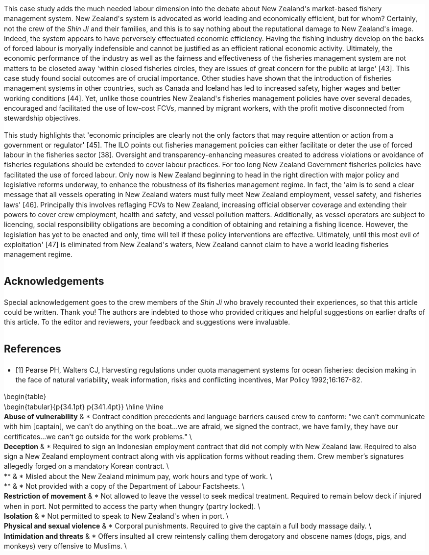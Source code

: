 This case study adds the much needed labour dimension into the debate about New Zealand's market-based fishery management system. New Zealand's system is advocated as world leading and economically efficient, but for whom? Certainly, not the crew of the _Shin Ji_ and their families, and this is to say nothing about the reputational damage to New Zealand's image. Indeed, the system appears to have perversely effectuated economic efficiency. Having the fishing industry develop on the backs of forced labour is moryally indefensible and cannot be justified as an efficient rational economic activity. Ultimately, the economic performance of the industry as well as the fairness and effectiveness of the fisheries management system are not matters to be closeted away 'within closed fisheries circles, they are issues of great concern for the public at large' [43]. This case study found social outcomes are of crucial importance. Other studies have shown that the introduction of fisheries management systems in other countries, such as Canada and Iceland has led to increased safety, higher wages and better working conditions [44]. Yet, unlike those countries New Zealand's fisheries management policies have over several decades, encouraged and facilitated the use of low-cost FCVs, manned by migrant workers, with the profit motive disconnected from stewardship objectives.

This study highlights that 'economic principles are clearly not the only factors that may require attention or action from a government or regulator' [45]. The ILO points out fisheries management policies can either facilitate or deter the use of forced labour in the fisheries sector [38]. Oversight and transparency-enhancing measures created to address violations or avoidance of fisheries regulations should be extended to cover labour practices. For too long New Zealand Government fisheries policies have facilitated the use of forced labour. Only now is New Zealand beginning to head in the right direction with major policy and legislative reforms underway, to enhance the robustness of its fisheries management regime. In fact, the 'aim is to send a clear message that all vessels operating in New Zealand waters must fully meet New Zealand employment, vessel safety, and fisheries laws' [46]. Principally this involves reflaging FCVs to New Zealand, increasing official observer coverage and extending their powers to cover crew employment, health and safety, and vessel pollution matters. Additionally, as vessel operators are subject to licencing, social responsibility obligations are becoming a condition of obtaining and retaining a fishing licence. However, the legislation has yet to be enacted and only, time will tell if these policy interventions are effective. Ultimately, until this most evil of exploitation' [47] is eliminated from New Zealand's waters, New Zealand cannot claim to have a world leading fisheries management regime.

## Acknowledgements

Special acknowledgement goes to the crew members of the _Shin Ji_ who bravely recounted their experiences, so that this article could be written. Thank you! The authors are indebted to those who provided critiques and helpful suggestions on earlier drafts of this article. To the editor and reviewers, your feedback and suggestions were invaluable.

## References

- [1] Pearse PH, Walters CJ, Harvesting regulations under quota management systems for ocean fisheries: decision making in the face of natural variability, weak information, risks and conflicting incentives, Mar Policy 1992;16:167-82.

\begin{table}  
\begin{tabular}{p{34.1pt} p{341.4pt}} \hline \hline  
**Abuse of vulnerability** & * Contract condition precedents and language barriers caused crew to conform: "we can’t communicate with him [captain], we can’t do anything on the boat...we are afraid, we signed the contract, we have family, they have our certificates...we can’t go outside for the work problems." \  
**Deception** & * Required to sign an Indonesian employment contract that did not comply with New Zealand law. Required to also sign a New Zealand employment contract along with vis application forms without reading them. Crew member’s signatures allegedly forged on a mandatory Korean contract. \  
** & * Misled about the New Zealand minimum pay, work hours and type of work. \  
** & * Not provided with a copy of the Department of Labour Factsheets. \  
**Restriction of movement** & * Not allowed to leave the vessel to seek medical treatment. Required to remain below deck if injured when in port. Not permitted to access the party when thungry (partry locked). \  
**Isolation** & * Not permitted to speak to New Zealand's when in port. \  
**Physical and sexual violence** & * Corporal punishments. Required to give the captain a full body massage daily. \  
**Intimidation and threats** & * Offers insulted all crew reintensly calling them derogatory and obscene names (dogs, pigs, and monkeys) very offensive to Muslims. \  